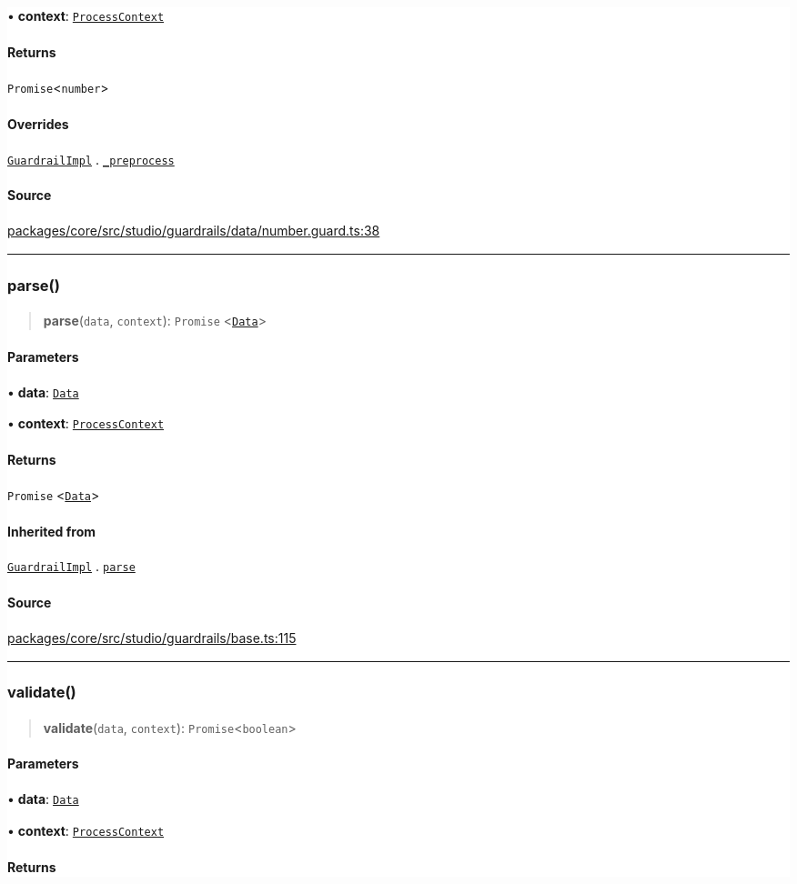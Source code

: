 • **context**: [`ProcessContext`](../../../../processor/type-aliases/ProcessContext.md)

#### Returns

`Promise`\<`number`\>

#### Overrides

[`GuardrailImpl`](../../../base/classes/GuardrailImpl.md) . [`_preprocess`](../../../base/classes/GuardrailImpl.md#_preprocess)

#### Source

[packages/core/src/studio/guardrails/data/number.guard.ts:38](https://github.com/VictorS67/encre/blob/42c3bddca4be2d23ad959c1c99381eefbf43789c/packages/core/src/studio/guardrails/data/number.guard.ts#L38)

***

### parse()

> **parse**(`data`, `context`): `Promise` \<[`Data`](../../../../data/type-aliases/Data.md)\>

#### Parameters

• **data**: [`Data`](../../../../data/type-aliases/Data.md)

• **context**: [`ProcessContext`](../../../../processor/type-aliases/ProcessContext.md)

#### Returns

`Promise` \<[`Data`](../../../../data/type-aliases/Data.md)\>

#### Inherited from

[`GuardrailImpl`](../../../base/classes/GuardrailImpl.md) . [`parse`](../../../base/classes/GuardrailImpl.md#parse)

#### Source

[packages/core/src/studio/guardrails/base.ts:115](https://github.com/VictorS67/encre/blob/42c3bddca4be2d23ad959c1c99381eefbf43789c/packages/core/src/studio/guardrails/base.ts#L115)

***

### validate()

> **validate**(`data`, `context`): `Promise`\<`boolean`\>

#### Parameters

• **data**: [`Data`](../../../../data/type-aliases/Data.md)

• **context**: [`ProcessContext`](../../../../processor/type-aliases/ProcessContext.md)

#### Returns
